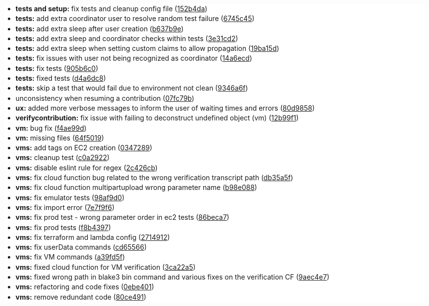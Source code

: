 -   **tests and setup:** fix tests and cleanup config file ([152b4da](https://github.com/privacy-scaling-explorations/p0tion/commit/152b4da3c85266faa55b5a409f33b6a06f2d5624))
-   **tests:** add extra coordinator user to resolve random test failure ([6745c45](https://github.com/privacy-scaling-explorations/p0tion/commit/6745c45158ae13c6f4e0c8e7d1b397f1eb3f7061))
-   **tests:** add extra sleep after user creation ([b637b9e](https://github.com/privacy-scaling-explorations/p0tion/commit/b637b9e96c569af191cd15802df7d3ebbaeda07f))
-   **tests:** add extra sleep and coordinator checks within tests ([3e31cd2](https://github.com/privacy-scaling-explorations/p0tion/commit/3e31cd25c956aeb4de60708ec4b1d03baa6de225))
-   **tests:** add extra sleep when setting custom claims to allow propagation ([19ba15d](https://github.com/privacy-scaling-explorations/p0tion/commit/19ba15dc9f2db1ab72a61864852062c0d532eb16))
-   **tests:** fix issues with user not being recognized as coordinator ([14a6ecd](https://github.com/privacy-scaling-explorations/p0tion/commit/14a6ecd2ec9e065071c58a84548b243fff808ace))
-   **tests:** fix tests ([905b6c0](https://github.com/privacy-scaling-explorations/p0tion/commit/905b6c0fb660fb457456c7d1376557fcbd277508))
-   **tests:** fixed tests ([d4a6dc8](https://github.com/privacy-scaling-explorations/p0tion/commit/d4a6dc838771b2f0f76d7eca1698bf84918d9053))
-   **tests:** skip a test that would fail due to environment not clean ([9346a6f](https://github.com/privacy-scaling-explorations/p0tion/commit/9346a6f1bd95181bfc95cb842c9f951af1f9ca17))
-   unconsistency when resuming a contribution ([07fc79b](https://github.com/privacy-scaling-explorations/p0tion/commit/07fc79b8415935eb7f5d0f11372f60d04f7d997c))
-   **ux:** added more verbose messages to inform the user of waiting times and errors ([80d9858](https://github.com/privacy-scaling-explorations/p0tion/commit/80d985887b3dd5966b3e98cd7a8fac19b8aa2658))
-   **verifycontribution:** fix issue with failing to deconstruct undefined object (vm) ([12b99f1](https://github.com/privacy-scaling-explorations/p0tion/commit/12b99f153c5f59ac5d4a86281331a95f9a7870f7))
-   **vm:** bug fix ([f4ae99d](https://github.com/privacy-scaling-explorations/p0tion/commit/f4ae99d586f625ac073ce079f100a25e21b77d25))
-   **vm:** missing files ([64f5019](https://github.com/privacy-scaling-explorations/p0tion/commit/64f50195905d472d07de2e007382ab49ab7f9642))
-   **vms:** add tags on EC2 creation ([0347289](https://github.com/privacy-scaling-explorations/p0tion/commit/0347289f414800d2c7ce45ba1bafe4e36e32788b))
-   **vms:** cleanup test ([c0a2922](https://github.com/privacy-scaling-explorations/p0tion/commit/c0a29220cce5a75b2e8ee1f6a7d3f713d5fbe2ec))
-   **vms:** disable eslint rule for regex ([2c426cb](https://github.com/privacy-scaling-explorations/p0tion/commit/2c426cb8145ca6c533f12a47aae5d7d66b6c1808))
-   **vms:** fix cloud function bug related to the wrong verification transcript path ([db35a5f](https://github.com/privacy-scaling-explorations/p0tion/commit/db35a5f0010be7b84217ba5fd146a7adf245e5dc))
-   **vms:** fix cloud function multipartupload wrong parameter name ([b98e088](https://github.com/privacy-scaling-explorations/p0tion/commit/b98e08864736f22cf8199a953dec46912b8f55f0))
-   **vms:** fix emulator tests ([98af9d0](https://github.com/privacy-scaling-explorations/p0tion/commit/98af9d021ca72c173e1da491da1bfd859862c8e6))
-   **vms:** fix import error ([7e7f9f6](https://github.com/privacy-scaling-explorations/p0tion/commit/7e7f9f697f004ee2506601ce350293cd9b3eec77))
-   **vms:** fix prod test - wrong parameter order in ec2 tests ([86beca7](https://github.com/privacy-scaling-explorations/p0tion/commit/86beca72c6b7b77bea90214a42442918b8a3e10b))
-   **vms:** fix prod tests ([f8b4397](https://github.com/privacy-scaling-explorations/p0tion/commit/f8b439755c1665539ded525890d8e5972b2c8d84))
-   **vms:** fix terraform and lambda config ([2714912](https://github.com/privacy-scaling-explorations/p0tion/commit/271491275f6ad75510f4018f01594720afa93a6c))
-   **vms:** fix userData commands ([cd65566](https://github.com/privacy-scaling-explorations/p0tion/commit/cd65566d4298d64f7bebff4ec0579df9bfa174fa))
-   **vms:** fix VM commands ([a39fd5f](https://github.com/privacy-scaling-explorations/p0tion/commit/a39fd5fa9543af412eae7f7e505660547c29b4b3))
-   **vms:** fixed cloud function for VM verification ([3ca22a5](https://github.com/privacy-scaling-explorations/p0tion/commit/3ca22a53253f500caa0227b529aed0d145433295))
-   **vms:** fixed wrong path in blake3 bin command and various fixes on the verification CF ([9aec4e7](https://github.com/privacy-scaling-explorations/p0tion/commit/9aec4e7188653acb4bdce5f17f5a161918ee768d))
-   **vms:** refactoring and code fixes ([0ebe401](https://github.com/privacy-scaling-explorations/p0tion/commit/0ebe401894befb4dddab414392bcb29e656ba456))
-   **vms:** remove redundant code ([80ce491](https://github.com/privacy-scaling-explorations/p0tion/commit/80ce491cf77d49c2f5899c05f8720634743aa437))